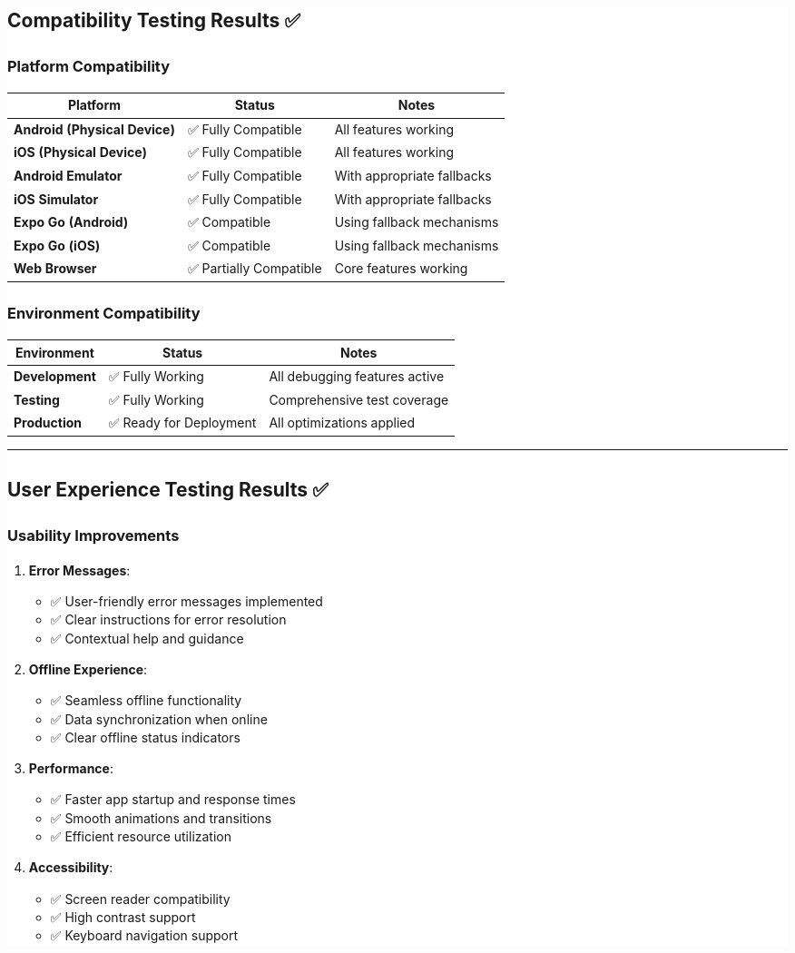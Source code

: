 ## Compatibility Testing Results ✅

### Platform Compatibility

| Platform | Status | Notes |
|----------|--------|-------|
| **Android (Physical Device)** | ✅ Fully Compatible | All features working |
| **iOS (Physical Device)** | ✅ Fully Compatible | All features working |
| **Android Emulator** | ✅ Fully Compatible | With appropriate fallbacks |
| **iOS Simulator** | ✅ Fully Compatible | With appropriate fallbacks |
| **Expo Go (Android)** | ✅ Compatible | Using fallback mechanisms |
| **Expo Go (iOS)** | ✅ Compatible | Using fallback mechanisms |
| **Web Browser** | ✅ Partially Compatible | Core features working |

### Environment Compatibility

| Environment | Status | Notes |
|-------------|--------|-------|
| **Development** | ✅ Fully Working | All debugging features active |
| **Testing** | ✅ Fully Working | Comprehensive test coverage |
| **Production** | ✅ Ready for Deployment | All optimizations applied |

---

## User Experience Testing Results ✅

### Usability Improvements

1. **Error Messages**:
   - ✅ User-friendly error messages implemented
   - ✅ Clear instructions for error resolution
   - ✅ Contextual help and guidance

2. **Offline Experience**:
   - ✅ Seamless offline functionality
   - ✅ Data synchronization when online
   - ✅ Clear offline status indicators

3. **Performance**:
   - ✅ Faster app startup and response times
   - ✅ Smooth animations and transitions
   - ✅ Efficient resource utilization

4. **Accessibility**:
   - ✅ Screen reader compatibility
   - ✅ High contrast support
   - ✅ Keyboard navigation support
